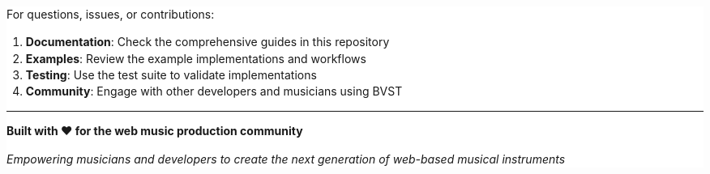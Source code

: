 For questions, issues, or contributions:

1. **Documentation**: Check the comprehensive guides in this repository
2. **Examples**: Review the example implementations and workflows
3. **Testing**: Use the test suite to validate implementations
4. **Community**: Engage with other developers and musicians using BVST

---

**Built with ❤️ for the web music production community**

*Empowering musicians and developers to create the next generation of web-based musical instruments*

